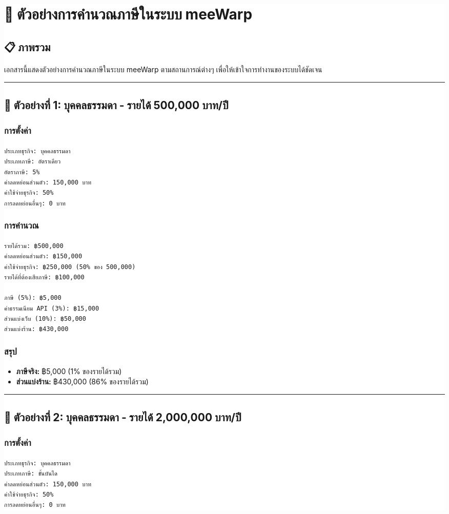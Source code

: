 # 🧮 ตัวอย่างการคำนวณภาษีในระบบ meeWarp

## 📋 ภาพรวม

เอกสารนี้แสดงตัวอย่างการคำนวณภาษีในระบบ meeWarp ตามสถานการณ์ต่างๆ เพื่อให้เข้าใจการทำงานของระบบได้ชัดเจน

---

## 🏢 ตัวอย่างที่ 1: บุคคลธรรมดา - รายได้ 500,000 บาท/ปี

### การตั้งค่า
```
ประเภทธุรกิจ: บุคคลธรรมดา
ประเภทภาษี: อัตราเดียว
อัตราภาษี: 5%
ค่าลดหย่อนส่วนตัว: 150,000 บาท
ค่าใช้จ่ายธุรกิจ: 50%
การลดหย่อนอื่นๆ: 0 บาท
```

### การคำนวณ
```
รายได้รวม: ฿500,000
ค่าลดหย่อนส่วนตัว: ฿150,000
ค่าใช้จ่ายธุรกิจ: ฿250,000 (50% ของ 500,000)
รายได้ที่ต้องเสียภาษี: ฿100,000

ภาษี (5%): ฿5,000
ค่าธรรมเนียม API (3%): ฿15,000
ส่วนแบ่งเว็บ (10%): ฿50,000
ส่วนแบ่งร้าน: ฿430,000
```

### สรุป
- **ภาษีจริง:** ฿5,000 (1% ของรายได้รวม)
- **ส่วนแบ่งร้าน:** ฿430,000 (86% ของรายได้รวม)

---

## 🏢 ตัวอย่างที่ 2: บุคคลธรรมดา - รายได้ 2,000,000 บาท/ปี

### การตั้งค่า
```
ประเภทธุรกิจ: บุคคลธรรมดา
ประเภทภาษี: ขั้นบันได
ค่าลดหย่อนส่วนตัว: 150,000 บาท
ค่าใช้จ่ายธุรกิจ: 50%
การลดหย่อนอื่นๆ: 0 บาท
```
